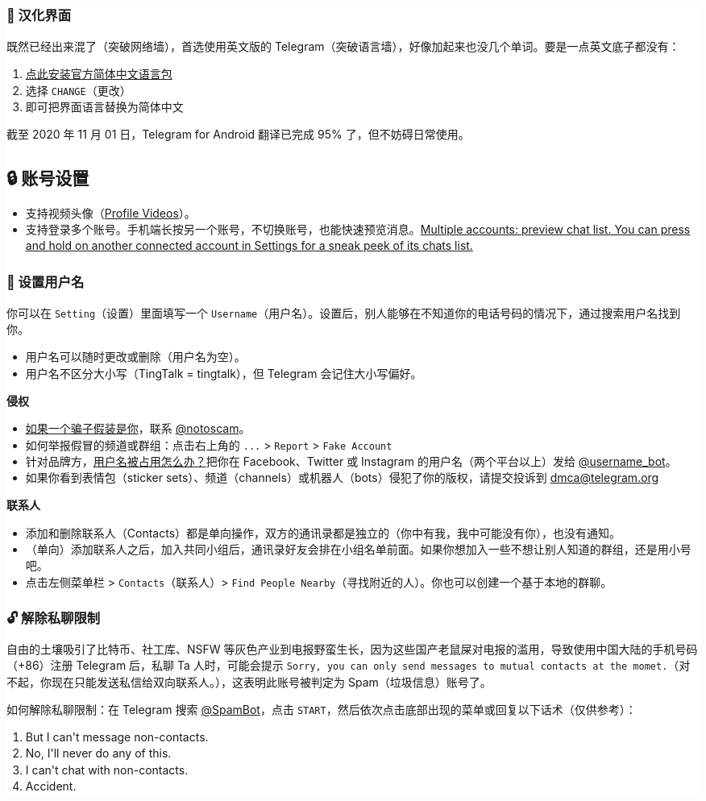 

### 🐼 汉化界面

既然已经出来混了（突破网络墙），首选使用英文版的 Telegram（突破语言墙），好像加起来也没几个单词。要是一点英文底子都没有：

1. [点此安装官方简体中文语言包](https://t.me/setlanguage/zh-hans-beta) 
2. 选择 `CHANGE`（更改）
3. 即可把界面语言替换为简体中文

截至 2020 年 11 月 01 日，Telegram for Android 翻译已完成 95% 了，但不妨碍日常使用。



## 🔒 账号设置

- 支持视频头像（[Profile Videos](https://telegram.org/blog/profile-videos-people-nearby-and-more#profile-videos)）。
- 支持登录多个账号。手机端长按另一个账号，不切换账号，也能快速预览消息。[Multiple accounts: preview chat list. You can press and hold on another connected account in Settings for a sneak peek of its chats list.](https://t.me/TelegramTips/178)



### 👤 设置用户名

你可以在 `Setting`（设置）里面填写一个 `Username`（用户名）。设置后，别人能够在不知道你的电话号码的情况下，通过搜索用户名找到你。

- 用户名可以随时更改或删除（用户名为空）。
- 用户名不区分大小写（TingTalk = tingtalk），但 Telegram 会记住大小写偏好。

**侵权**

- [如果一个骗子假装是你](https://telegram.org/faq#q-what-if-someone-is-pretending-to-be-me)，联系 [@notoscam](https://t.me/notoscam)。
- 如何举报假冒的频道或群组：点击右上角的 `...` > `Report` > `Fake Account` 
- 针对品牌方，[用户名被占用怎么办？](https://telegram.org/faq#q-what-do-i-do-if-my-username-is-taken)把你在 Facebook、Twitter 或 Instagram 的用户名（两个平台以上）发给 [@username_bot](https://t.me/username_bot)。
- 如果你看到表情包（sticker sets）、频道（channels）或机器人（bots）侵犯了你的版权，请提交投诉到 dmca@telegram.org

**联系人**

- 添加和删除联系人（Contacts）都是单向操作，双方的通讯录都是独立的（你中有我，我中可能没有你），也没有通知。
- （单向）添加联系人之后，加入共同小组后，通讯录好友会排在小组名单前面。如果你想加入一些不想让别人知道的群组，还是用小号吧。
- 点击左侧菜单栏 > `Contacts`（联系人）> `Find People Nearby`（寻找附近的人）。你也可以创建一个基于本地的群聊。

### 🔓 解除私聊限制

自由的土壤吸引了比特币、社工库、NSFW 等灰色产业到电报野蛮生长，因为这些国产老鼠屎对电报的滥用，导致使用中国大陆的手机号码（+86）注册 Telegram 后，私聊 Ta 人时，可能会提示 `Sorry, you can only send messages to mutual contacts at the momet.`（对不起，你现在只能发送私信给双向联系人。），这表明此账号被判定为 Spam（垃圾信息）账号了。

如何解除私聊限制：在 Telegram 搜索 [@SpamBot](https://t.me/SpamBot)，点击 `START`，然后依次点击底部出现的菜单或回复以下话术（仅供参考）：

1. But I can't message non-contacts.
2. No, I'll never do any of this.
3. I can't chat with non-contacts.
4. Accident.

